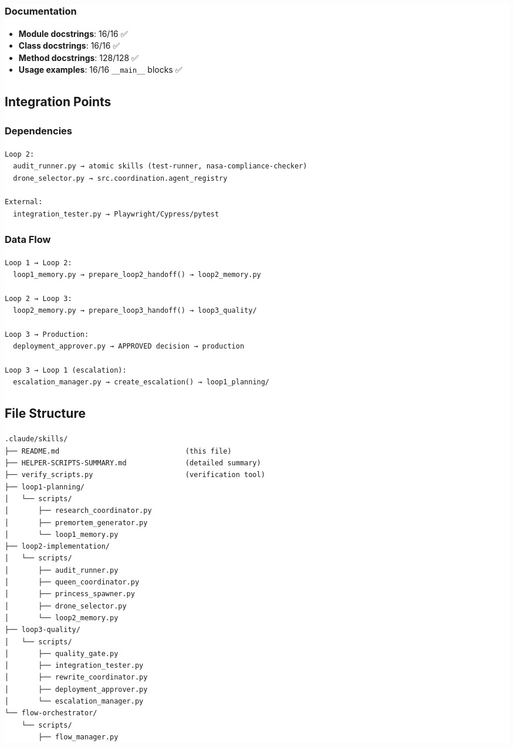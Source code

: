 ### Documentation
- **Module docstrings**: 16/16 ✅
- **Class docstrings**: 16/16 ✅
- **Method docstrings**: 128/128 ✅
- **Usage examples**: 16/16 `__main__` blocks ✅

## Integration Points

### Dependencies
```
Loop 2:
  audit_runner.py → atomic skills (test-runner, nasa-compliance-checker)
  drone_selector.py → src.coordination.agent_registry

External:
  integration_tester.py → Playwright/Cypress/pytest
```

### Data Flow
```
Loop 1 → Loop 2:
  loop1_memory.py → prepare_loop2_handoff() → loop2_memory.py

Loop 2 → Loop 3:
  loop2_memory.py → prepare_loop3_handoff() → loop3_quality/

Loop 3 → Production:
  deployment_approver.py → APPROVED decision → production

Loop 3 → Loop 1 (escalation):
  escalation_manager.py → create_escalation() → loop1_planning/
```

## File Structure

```
.claude/skills/
├── README.md                              (this file)
├── HELPER-SCRIPTS-SUMMARY.md              (detailed summary)
├── verify_scripts.py                      (verification tool)
├── loop1-planning/
│   └── scripts/
│       ├── research_coordinator.py
│       ├── premortem_generator.py
│       └── loop1_memory.py
├── loop2-implementation/
│   └── scripts/
│       ├── audit_runner.py
│       ├── queen_coordinator.py
│       ├── princess_spawner.py
│       ├── drone_selector.py
│       └── loop2_memory.py
├── loop3-quality/
│   └── scripts/
│       ├── quality_gate.py
│       ├── integration_tester.py
│       ├── rewrite_coordinator.py
│       ├── deployment_approver.py
│       └── escalation_manager.py
└── flow-orchestrator/
    └── scripts/
        ├── flow_manager.py
```